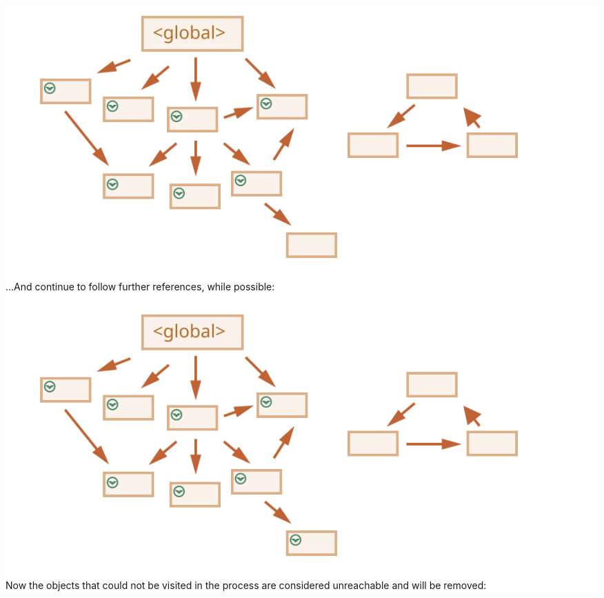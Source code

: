 ![](garbage-collection-3.svg)

...And continue to follow further references, while possible:

![](garbage-collection-4.svg)

Now the objects that could not be visited in the process are considered unreachable and will be removed:
